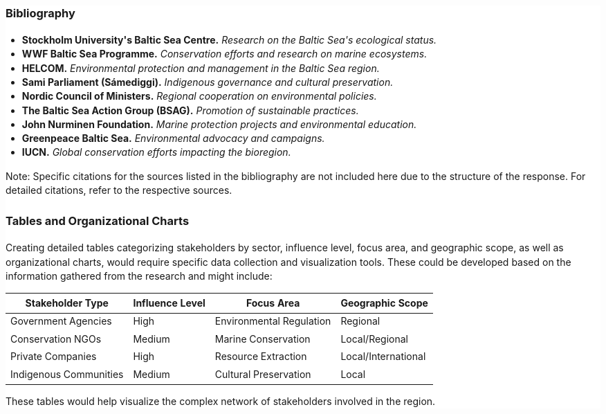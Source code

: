### Bibliography

- **Stockholm University's Baltic Sea Centre.** *Research on the Baltic Sea's ecological status.*
- **WWF Baltic Sea Programme.** *Conservation efforts and research on marine ecosystems.*
- **HELCOM.** *Environmental protection and management in the Baltic Sea region.*
- **Sami Parliament (Sámediggi).** *Indigenous governance and cultural preservation.*
- **Nordic Council of Ministers.** *Regional cooperation on environmental policies.*
- **The Baltic Sea Action Group (BSAG).** *Promotion of sustainable practices.*
- **John Nurminen Foundation.** *Marine protection projects and environmental education.*
- **Greenpeace Baltic Sea.** *Environmental advocacy and campaigns.*
- **IUCN.** *Global conservation efforts impacting the bioregion.*

Note: Specific citations for the sources listed in the bibliography are not included here due to the structure of the response. For detailed citations, refer to the respective sources.

### Tables and Organizational Charts

Creating detailed tables categorizing stakeholders by sector, influence level, focus area, and geographic scope, as well as organizational charts, would require specific data collection and visualization tools. These could be developed based on the information gathered from the research and might include:

| Stakeholder Type        | Influence Level | Focus Area                  | Geographic Scope |
|-------------------------|-----------------|----------------------------|-------------------|
| Government Agencies     | High           | Environmental Regulation  | Regional          |
| Conservation NGOs       | Medium         | Marine Conservation        | Local/Regional    |
| Private Companies       | High           | Resource Extraction        | Local/International |
| Indigenous Communities  | Medium         | Cultural Preservation       | Local             |

These tables would help visualize the complex network of stakeholders involved in the region.